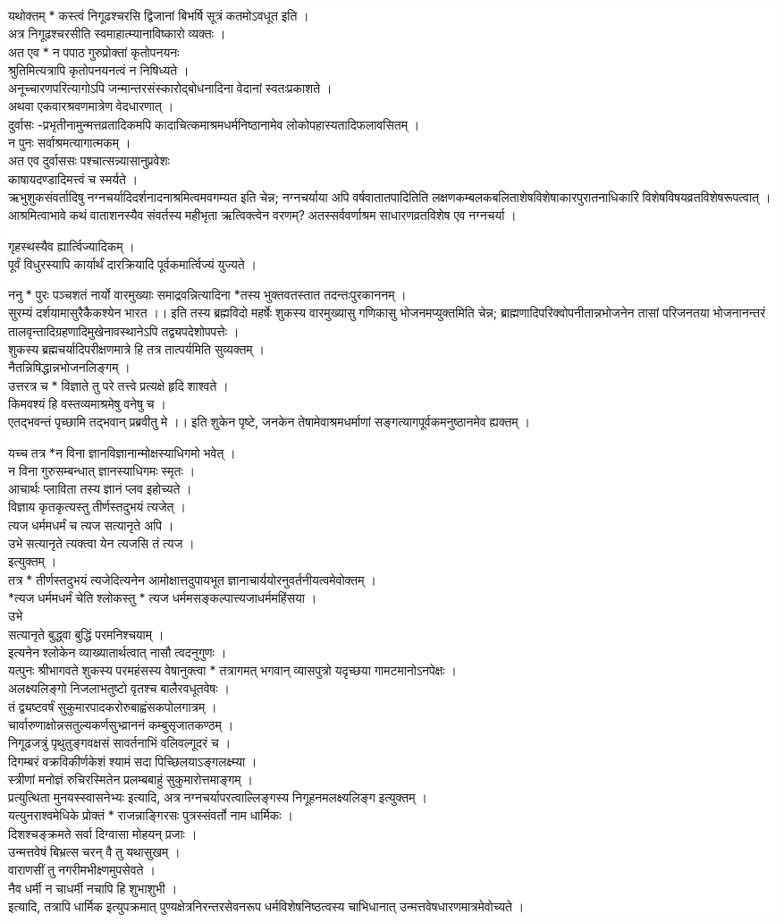  यथोक्तम् * कस्त्वं निगूढश्चरसि द्विजानां बिभर्षि सूत्रं कतमोऽवधूत इति ।  
 अत्र निगूढश्चरसीति स्वमाहात्म्यानाविष्कारो व्यक्तः ।  
 अत एव * न पपाठ गुरुप्रोक्तां कृतोपनयनः   
श्रुतिमित्यत्रापि कृतोपनयनत्वं न निषिध्यते ।  
 अनूच्चारणपरित्यागोऽपि जन्मान्तरसंस्कारोद्बोधनादिना वेदानां स्वतःप्रकाशते ।  
 अथवा एकवारश्रवणमात्रेण वेदधारणात् ।  
 दुर्वासः -प्रभृतीनामुन्मत्तव्रतादिकमपि कादाचित्कमाश्रमधर्मनिष्ठानामेव लोकोपहास्यतादिफलावसितम् ।  
 न पुनः सर्वाश्रमत्यागात्मकम् ।  
 अत एव दुर्वाससः पश्चात्सन्न्यासानुप्रवेशः   
काषायदण्डादिमत्त्वं च स्मर्यते ।  
 ऋभुशुकसंवर्तादिषु नग्नचर्यादिदर्शनादनाश्रमित्वमवगम्यत इति चेन्न; नग्नचर्याया अपि वर्षवातातपादितिति लक्षणकम्बलकबलिताशेषविशेषाकारपुरातनाधिकारि विशेषविषयव्रतविशेषरूपत्वात् ।  
 आश्रमित्वाभावे कथं वाताशनस्यैव संवर्तस्य महीभृता ऋत्विक्त्वेन वरणम्? अतस्सर्ववर्णाश्रम साधारणव्रतविशेष एव नग्नचर्या ।  
   
गृहस्थस्यैव ह्यार्त्विज्यादिकम् ।  
 पूर्वं विधुरस्यापि कार्यार्थं दारक्रियादि पूर्वकमार्त्विज्यं युज्यते ।  
  
ननु * पुरः पञ्चशतं नार्यो वारमुख्याः समाद्रवन्नित्यादिना *तस्य भुक्तवतस्तात तदन्तःपुरकाननम् ।  
 सुरम्यं दर्शयामासुरैकैकश्येन भारत ।। इति तस्य ब्रह्मविदो महर्षेः शुकस्य वारमुख्यासु गणिकासु भोजनमप्युक्तमिति चेन्न; ब्राह्मणादिपरिक्वोपनीतान्नभोजनेन तासां परिजनतया भोजनानन्तरं तालवृन्तादिग्रहणादिमुखेनावस्थानेऽपि तद्व्यपदेशोपपत्तेः ।  
 शुकस्य ब्रह्मचर्यादिपरीक्षणमात्रे हि तत्र तात्पर्यमिति सुव्यक्तम् ।  
 नैतन्निषिद्धान्नभोजनलिङ्गम् ।  
 उत्तरत्र च * विज्ञाते तु परे तत्त्वे प्रत्यक्षे हृदि शाश्वते ।  
 किमवश्यं हि वस्तव्यमाश्रमेषु वनेषु च ।  
 एतद्भवन्तं पृच्छामि तद्भवान् प्रब्रवीतु मे ।। इति शुकेन पृष्टे, जनकेन तेषामेवाश्रमधर्माणां सङ्गत्यागपूर्वकमनुष्ठानमेव ह्यक्तम् ।  
  
यच्च तत्र *न विना ज्ञानविज्ञानान्मोक्षस्याधिगमो भवेत् ।  
 न विना गुरुसम्बन्धात् ज्ञानस्याधिगमः स्मृतः ।  
 आचार्थः प्लाविता तस्य ज्ञानं प्लव इहोच्यते ।  
 विज्ञाय कृतकृत्यस्तु तीर्णस्तदुभयं त्यजेत् ।  
 त्यज धर्ममधर्मं च त्यज सत्यानृते अपि ।  
 उभे सत्यानृते त्यक्त्वा येन त्यजसि तं त्यज ।  
 इत्युक्तम् ।  
 तत्र * तीर्णस्तदुभयं त्यजेदित्यनेन आमोक्षात्तदुपायभूत ज्ञानाचार्ययोरनुवर्तनीयत्वमेवोक्तम् ।  
 *त्यज धर्ममधर्मं चेति श्लोकस्तु * त्यज धर्ममसङ्कल्पात्त्यजाधर्ममहिंसया ।  
 उभे   
सत्यानृते बुद्ध्वा बुद्धिं परमनिश्चयाम् ।  
 इत्यनेन श्लोकेन व्याख्यातार्थत्वात् नासौ त्वदनुगुणः ।  
 यत्पुनः श्रीभागवते शुकस्य परमहंसस्य वेषानुक्त्वा * तत्रागमत् भगवान् व्यासपुत्रो यदृच्छया गामटमानोऽनपेक्षः ।  
 अलक्ष्यलिङ्गो निजलाभतुष्टो वृतश्च बालैरवधूतवेषः ।  
 तं द्व्यष्टवर्षं सुकुमारपादकरोरुबाह्वंसकपोलगात्रम् ।  
 चार्वारुणाक्षोन्नसतुल्यकर्णसुभ्व्राननं कम्बुसृजातकण्ठम् ।  
 निगूढजत्रुं पृथुतुङ्गवक्षसं सावर्तनाभिं वलिवल्गूदरं च ।  
 दिगम्बरं वक्रविकीर्णकेशं श्यामं सदा पिच्छिलयाऽङ्गलक्ष्म्या ।  
 स्त्रीणां मनोज्ञं रुचिरस्मितेन प्रलम्बबाहुं सुकुमारोत्तमाङ्गम् ।  
 प्रत्युत्थिता मुनयस्स्वासनेभ्यः इत्यादि, अत्र नग्नचर्यापरत्वाल्लिङ्गस्य निगूहनमलक्ष्यलिङ्ग इत्युक्तम् ।  
 यत्युनराश्वमेधिके प्रोक्तं * राजन्नाङ्गिरसः पुत्रस्संवर्तो नाम धार्मिकः ।  
 दिशश्चङ्क्रमते सर्वा दिग्वासा मोहयन् प्रजाः ।  
 उन्मत्तवेषं बिभ्रत्स चरन् वै तु यथासुखम् ।  
 वाराणसीं तु नगरीमभीक्ष्णमुपसेवते ।  
 नैव धर्मी न चाधर्मी नचापि हि शुभाशुभी ।  
 इत्यादि, तत्रापि धार्मिक इत्युपक्रमात् पुण्यक्षेत्रनिरन्तरसेवनरूप धर्मविशेषनिष्ठत्वस्य चाभिधानात् उन्मत्तवेषधारणमात्रमेवोच्यते ।  
  